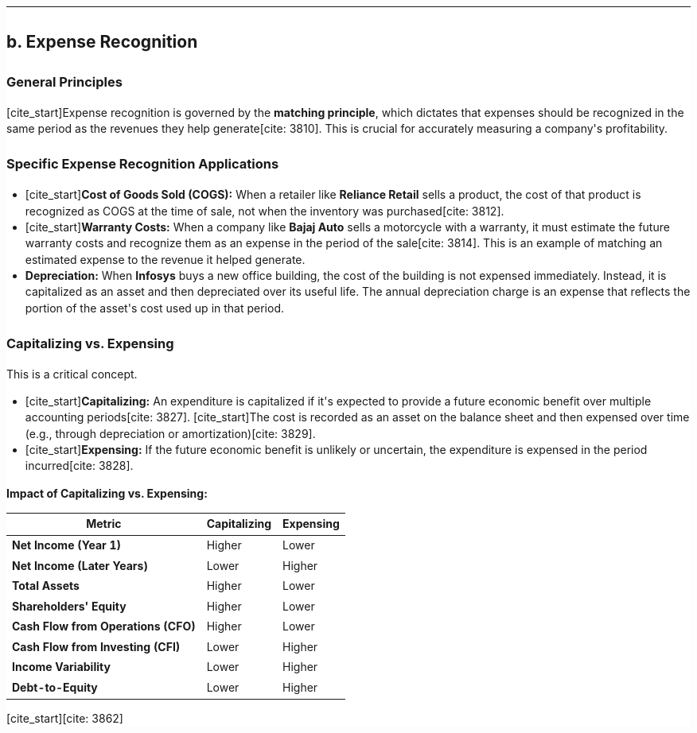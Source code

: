 -----

## b. Expense Recognition

### **General Principles**

[cite\_start]Expense recognition is governed by the **matching principle**, which dictates that expenses should be recognized in the same period as the revenues they help generate[cite: 3810]. This is crucial for accurately measuring a company's profitability.

### **Specific Expense Recognition Applications**

  * [cite\_start]**Cost of Goods Sold (COGS):** When a retailer like **Reliance Retail** sells a product, the cost of that product is recognized as COGS at the time of sale, not when the inventory was purchased[cite: 3812].
  * [cite\_start]**Warranty Costs:** When a company like **Bajaj Auto** sells a motorcycle with a warranty, it must estimate the future warranty costs and recognize them as an expense in the period of the sale[cite: 3814]. This is an example of matching an estimated expense to the revenue it helped generate.
  * **Depreciation:** When **Infosys** buys a new office building, the cost of the building is not expensed immediately. Instead, it is capitalized as an asset and then depreciated over its useful life. The annual depreciation charge is an expense that reflects the portion of the asset's cost used up in that period.

### **Capitalizing vs. Expensing**

This is a critical concept.

  * [cite\_start]**Capitalizing:** An expenditure is capitalized if it's expected to provide a future economic benefit over multiple accounting periods[cite: 3827]. [cite\_start]The cost is recorded as an asset on the balance sheet and then expensed over time (e.g., through depreciation or amortization)[cite: 3829].
  * [cite\_start]**Expensing:** If the future economic benefit is unlikely or uncertain, the expenditure is expensed in the period incurred[cite: 3828].

**Impact of Capitalizing vs. Expensing:**

| **Metric** | **Capitalizing** | **Expensing** |
| --- | --- | --- |
| **Net Income (Year 1)** | Higher | Lower |
| **Net Income (Later Years)** | Lower | Higher |
| **Total Assets** | Higher | Lower |
| **Shareholders' Equity** | Higher | Lower |
| **Cash Flow from Operations (CFO)** | Higher | Lower |
| **Cash Flow from Investing (CFI)** | Lower | Higher |
| **Income Variability** | Lower | Higher |
| **Debt-to-Equity** | Lower | Higher |
[cite\_start][cite: 3862]
